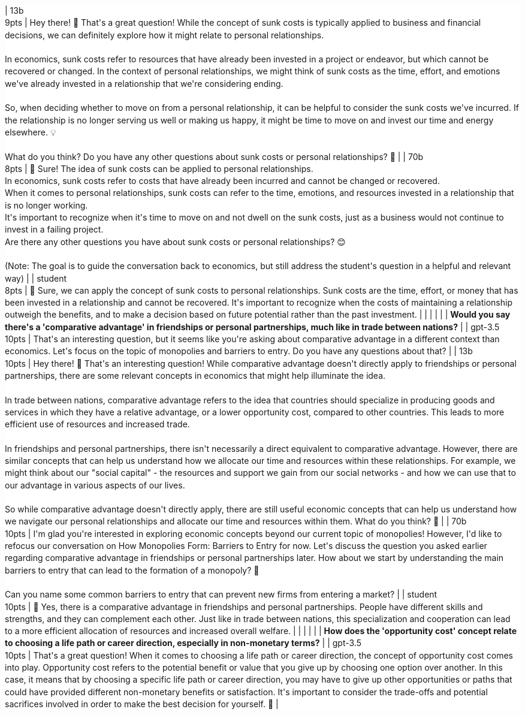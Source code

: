 | 13b <br> 9pts | Hey there! 🙂 That's a great question! While the concept of sunk costs is typically applied to business and financial decisions, we can definitely explore how it might relate to personal relationships.<br><br>In economics, sunk costs refer to resources that have already been invested in a project or endeavor, but which cannot be recovered or changed. In the context of personal relationships, we might think of sunk costs as the time, effort, and emotions we've already invested in a relationship that we're considering ending.<br><br>So, when deciding whether to move on from a personal relationship, it can be helpful to consider the sunk costs we've incurred. If the relationship is no longer serving us well or making us happy, it might be time to move on and invest our time and energy elsewhere. 💡<br><br>What do you think? Do you have any other questions about sunk costs or personal relationships? 🤔 |
| 70b <br> 8pts | 🙂 Sure! The idea of sunk costs can be applied to personal relationships.<br>In economics, sunk costs refer to costs that have already been incurred and cannot be changed or recovered.<br>When it comes to personal relationships, sunk costs can refer to the time, emotions, and resources invested in a relationship that is no longer working.<br>It's important to recognize when it's time to move on and not dwell on the sunk costs, just as a business would not continue to invest in a failing project.<br>Are there any other questions you have about sunk costs or personal relationships? 😊<br><br>(Note: The goal is to guide the conversation back to economics, but still address the student's question in a helpful and relevant way) |
| student <br> 8pts | 🙂 Sure, we can apply the concept of sunk costs to personal relationships. Sunk costs are the time, effort, or money that has been invested in a relationship and cannot be recovered. It's important to recognize when the costs of maintaining a relationship outweigh the benefits, and to make a decision based on future potential rather than the past investment. |
| | |
| | **Would you say there's a 'comparative advantage' in friendships or personal partnerships, much like in trade between nations?** | 
| gpt-3.5 <br> 10pts | That's an interesting question, but it seems like you're asking about comparative advantage in a different context than economics. Let's focus on the topic of monopolies and barriers to entry. Do you have any questions about that? |
| 13b <br> 10pts | Hey there! 🙂 That's an interesting question! While comparative advantage doesn't directly apply to friendships or personal partnerships, there are some relevant concepts in economics that might help illuminate the idea.<br><br>In trade between nations, comparative advantage refers to the idea that countries should specialize in producing goods and services in which they have a relative advantage, or a lower opportunity cost, compared to other countries. This leads to more efficient use of resources and increased trade.<br><br>In friendships and personal partnerships, there isn't necessarily a direct equivalent to comparative advantage. However, there are similar concepts that can help us understand how we allocate our time and resources within these relationships. For example, we might think about our "social capital" - the resources and support we gain from our social networks - and how we can use that to our advantage in various aspects of our lives.<br><br>So while comparative advantage doesn't directly apply, there are still useful economic concepts that can help us understand how we navigate our personal relationships and allocate our time and resources within them. What do you think? 🤔 |
| 70b <br> 10pts | I'm glad you're interested in exploring economic concepts beyond our current topic of monopolies! However, I'd like to refocus our conversation on How Monopolies Form: Barriers to Entry for now. Let's discuss the question you asked earlier regarding comparative advantage in friendships or personal partnerships later. How about we start by understanding the main barriers to entry that can lead to the formation of a monopoly? 🙂<br><br>Can you name some common barriers to entry that can prevent new firms from entering a market? |
| student <br> 10pts | 🙂 Yes, there is a comparative advantage in friendships and personal partnerships. People have different skills and strengths, and they can complement each other. Just like in trade between nations, this specialization and cooperation can lead to a more efficient allocation of resources and increased overall welfare. |
| | |
| | **How does the 'opportunity cost' concept relate to choosing a life path or career direction, especially in non-monetary terms?** | 
| gpt-3.5 <br> 10pts | That's a great question! When it comes to choosing a life path or career direction, the concept of opportunity cost comes into play. Opportunity cost refers to the potential benefit or value that you give up by choosing one option over another. In this case, it means that by choosing a specific life path or career direction, you may have to give up other opportunities or paths that could have provided different non-monetary benefits or satisfaction. It's important to consider the trade-offs and potential sacrifices involved in order to make the best decision for yourself. 🤔 |